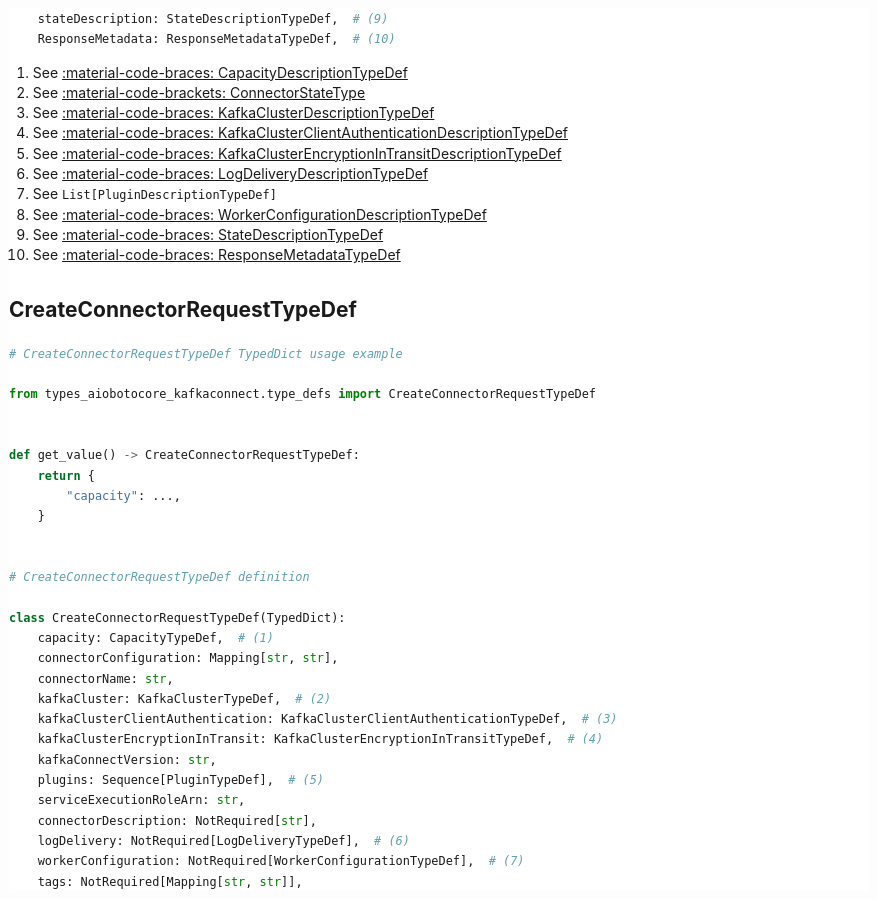 ```python
    stateDescription: StateDescriptionTypeDef,  # (9)
    ResponseMetadata: ResponseMetadataTypeDef,  # (10)
```

1. See [:material-code-braces: CapacityDescriptionTypeDef](./type_defs.md#capacitydescriptiontypedef)
2. See [:material-code-brackets: ConnectorStateType](./literals.md#connectorstatetype)
3. See [:material-code-braces: KafkaClusterDescriptionTypeDef](./type_defs.md#kafkaclusterdescriptiontypedef)
4. See [:material-code-braces: KafkaClusterClientAuthenticationDescriptionTypeDef](./type_defs.md#kafkaclusterclientauthenticationdescriptiontypedef)
5. See [:material-code-braces: KafkaClusterEncryptionInTransitDescriptionTypeDef](./type_defs.md#kafkaclusterencryptionintransitdescriptiontypedef)
6. See [:material-code-braces: LogDeliveryDescriptionTypeDef](./type_defs.md#logdeliverydescriptiontypedef)
7. See `List[PluginDescriptionTypeDef]`
8. See [:material-code-braces: WorkerConfigurationDescriptionTypeDef](./type_defs.md#workerconfigurationdescriptiontypedef)
9. See [:material-code-braces: StateDescriptionTypeDef](./type_defs.md#statedescriptiontypedef)
10. See [:material-code-braces: ResponseMetadataTypeDef](./type_defs.md#responsemetadatatypedef)

## CreateConnectorRequestTypeDef

```python
# CreateConnectorRequestTypeDef TypedDict usage example

from types_aiobotocore_kafkaconnect.type_defs import CreateConnectorRequestTypeDef


def get_value() -> CreateConnectorRequestTypeDef:
    return {
        "capacity": ...,
    }


# CreateConnectorRequestTypeDef definition

class CreateConnectorRequestTypeDef(TypedDict):
    capacity: CapacityTypeDef,  # (1)
    connectorConfiguration: Mapping[str, str],
    connectorName: str,
    kafkaCluster: KafkaClusterTypeDef,  # (2)
    kafkaClusterClientAuthentication: KafkaClusterClientAuthenticationTypeDef,  # (3)
    kafkaClusterEncryptionInTransit: KafkaClusterEncryptionInTransitTypeDef,  # (4)
    kafkaConnectVersion: str,
    plugins: Sequence[PluginTypeDef],  # (5)
    serviceExecutionRoleArn: str,
    connectorDescription: NotRequired[str],
    logDelivery: NotRequired[LogDeliveryTypeDef],  # (6)
    workerConfiguration: NotRequired[WorkerConfigurationTypeDef],  # (7)
    tags: NotRequired[Mapping[str, str]],
```
